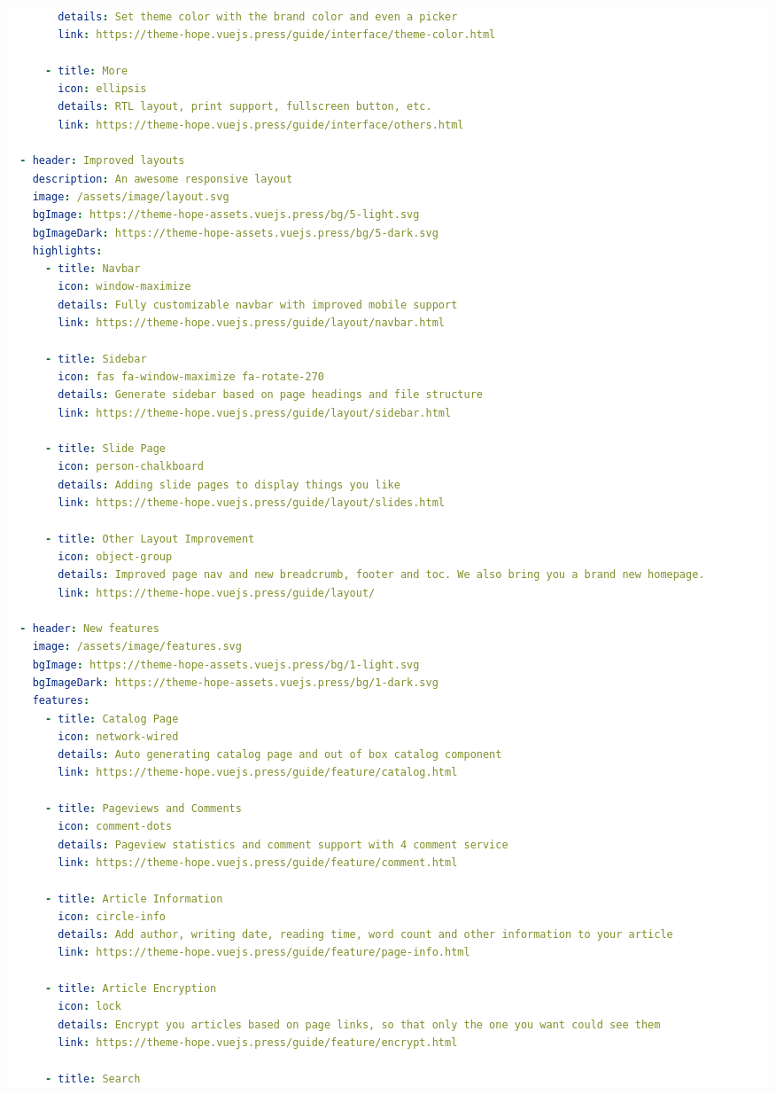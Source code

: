 ```yaml
        details: Set theme color with the brand color and even a picker
        link: https://theme-hope.vuejs.press/guide/interface/theme-color.html

      - title: More
        icon: ellipsis
        details: RTL layout, print support, fullscreen button, etc.
        link: https://theme-hope.vuejs.press/guide/interface/others.html

  - header: Improved layouts
    description: An awesome responsive layout
    image: /assets/image/layout.svg
    bgImage: https://theme-hope-assets.vuejs.press/bg/5-light.svg
    bgImageDark: https://theme-hope-assets.vuejs.press/bg/5-dark.svg
    highlights:
      - title: Navbar
        icon: window-maximize
        details: Fully customizable navbar with improved mobile support
        link: https://theme-hope.vuejs.press/guide/layout/navbar.html

      - title: Sidebar
        icon: fas fa-window-maximize fa-rotate-270
        details: Generate sidebar based on page headings and file structure
        link: https://theme-hope.vuejs.press/guide/layout/sidebar.html

      - title: Slide Page
        icon: person-chalkboard
        details: Adding slide pages to display things you like
        link: https://theme-hope.vuejs.press/guide/layout/slides.html

      - title: Other Layout Improvement
        icon: object-group
        details: Improved page nav and new breadcrumb, footer and toc. We also bring you a brand new homepage.
        link: https://theme-hope.vuejs.press/guide/layout/

  - header: New features
    image: /assets/image/features.svg
    bgImage: https://theme-hope-assets.vuejs.press/bg/1-light.svg
    bgImageDark: https://theme-hope-assets.vuejs.press/bg/1-dark.svg
    features:
      - title: Catalog Page
        icon: network-wired
        details: Auto generating catalog page and out of box catalog component
        link: https://theme-hope.vuejs.press/guide/feature/catalog.html

      - title: Pageviews and Comments
        icon: comment-dots
        details: Pageview statistics and comment support with 4 comment service
        link: https://theme-hope.vuejs.press/guide/feature/comment.html

      - title: Article Information
        icon: circle-info
        details: Add author, writing date, reading time, word count and other information to your article
        link: https://theme-hope.vuejs.press/guide/feature/page-info.html

      - title: Article Encryption
        icon: lock
        details: Encrypt you articles based on page links, so that only the one you want could see them
        link: https://theme-hope.vuejs.press/guide/feature/encrypt.html

      - title: Search
```
